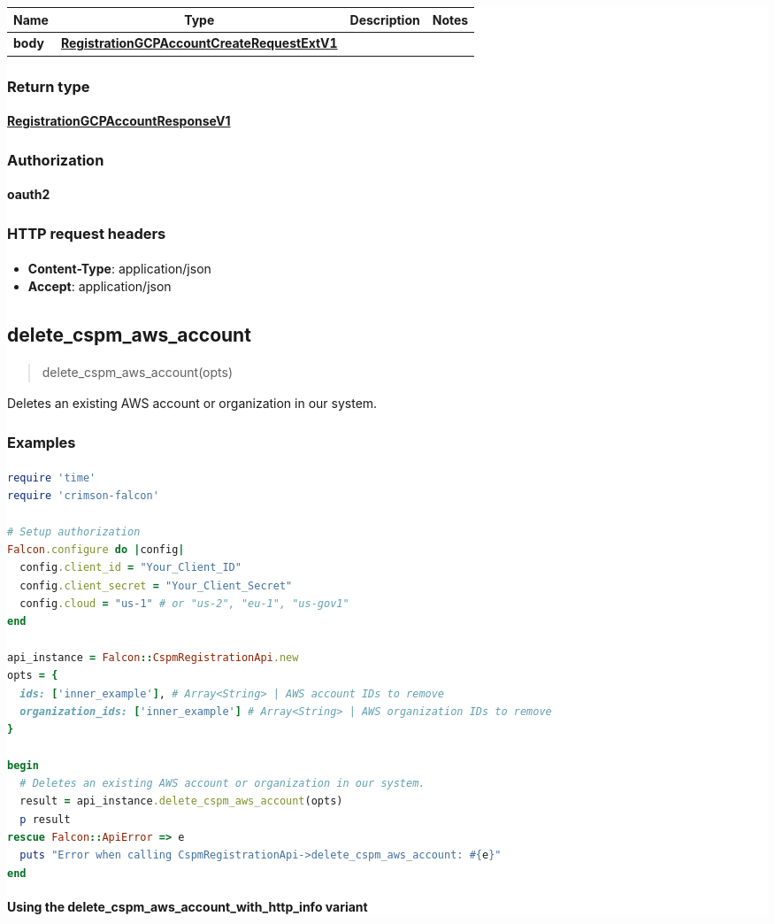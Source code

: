| Name | Type | Description | Notes |
| ---- | ---- | ----------- | ----- |
| **body** | [**RegistrationGCPAccountCreateRequestExtV1**](RegistrationGCPAccountCreateRequestExtV1.md) |  |  |

### Return type

[**RegistrationGCPAccountResponseV1**](RegistrationGCPAccountResponseV1.md)

### Authorization

**oauth2**

### HTTP request headers

- **Content-Type**: application/json
- **Accept**: application/json


## delete_cspm_aws_account

> <MsaBaseEntitiesResponse> delete_cspm_aws_account(opts)

Deletes an existing AWS account or organization in our system.

### Examples

```ruby
require 'time'
require 'crimson-falcon'

# Setup authorization
Falcon.configure do |config|
  config.client_id = "Your_Client_ID"
  config.client_secret = "Your_Client_Secret"
  config.cloud = "us-1" # or "us-2", "eu-1", "us-gov1"
end

api_instance = Falcon::CspmRegistrationApi.new
opts = {
  ids: ['inner_example'], # Array<String> | AWS account IDs to remove
  organization_ids: ['inner_example'] # Array<String> | AWS organization IDs to remove
}

begin
  # Deletes an existing AWS account or organization in our system.
  result = api_instance.delete_cspm_aws_account(opts)
  p result
rescue Falcon::ApiError => e
  puts "Error when calling CspmRegistrationApi->delete_cspm_aws_account: #{e}"
end
```

#### Using the delete_cspm_aws_account_with_http_info variant
